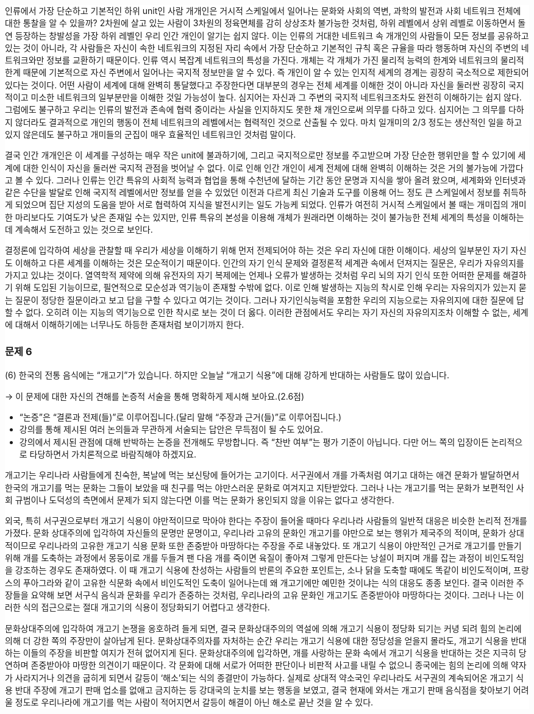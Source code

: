 
인류에서 가장 단순하고 기본적인 하위 unit인 사람 개개인은 거시적 스케일에서 일어나는 문화와 사회의 역변, 과학의 발전과 사회 네트워크 전체에 대한 통찰을 알 수 있을까? 2차원에 살고 있는 사람이 3차원의 정육면체를 감히 상상조차 불가능한 것처럼, 하위 레벨에서 상위 레벨로 이동하면서 돌연 등장하는 창발성을 가장 하위 레벨인 우리 인간 개인이 알기는 쉽지 않다. 이는 인류의 거대한 네트워크 속 개개인의 사람들이 모든 정보를 공유하고 있는 것이 아니라, 각 사람들은 자신이 속한 네트워크의 지정된 자리 속에서 가장 단순하고 기본적인 규칙 혹은 규율을 따라 행동하며 자신의 주변의 네트워크와만 정보를 교환하기 때문이다. 인류 역시 복잡계 네트워크의 특성을 가진다. 개체는 각 개체가 가진 물리적 능력의 한계와 네트워크의 물리적 한계 때문에 기본적으로 자신 주변에서 일어나는 국지적 정보만을 알 수 있다. 즉 개인이 알 수 있는 인지적 세계의 경계는 굉장히 국소적으로 제한되어 있다는 것이다. 어떤 사람이 세계에 대해 완벽히 통달했다고 주장한다면 대부분의 경우는 전체 세계를 이해한 것이 아니라 자신을 둘러싼 굉장히 국지적이고 미소한 네트워크의 일부분만을 이해한 것일 가능성이 높다. 심지어는 자신과 그 주변의 국지적 네트워크조차도 완전히 이해하기는 쉽지 않다. 그럼에도 불구하고 우리는 인류의 발전과 존속에 협력 중이라는 사실을 인지하지도 못한 채 개인으로써 의무를 다하고 있다. 심지어는 그 의무를 다하지 않더라도 결과적으로 개인의 행동이 전체 네트워크의 레벨에서는 협력적인 것으로 산출될 수 있다. 마치 일개미의 2/3 정도는 생산적인 일을 하고 있지 않은데도 불구하고 개미들의 군집이 매우 효율적인 네트워크인 것처럼 말이다.


결국 인간 개개인은 이 세계를 구성하는 매우 작은 unit에 불과하기에, 그리고 국지적으로만 정보를 주고받으며 가장 단순한 행위만을 할 수 있기에 세계에 대한 인식이 자신을 둘러싼 국지적 관점을 벗어날 수 없다. 이로 인해 인간 개인이 세계 전체에 대해 완벽히 이해하는 것은 거의 불가능에 가깝다고 볼 수 있다. 그러나 인류는 인간 특유의 사회적 능력과 협업을 통해 수천년에 달하는 기간 동안 문명과 지식을 쌓아 올려 왔으며, 세계화와 인터넷과 같은 수단을 발달로 인해 국지적 레벨에서만 정보를 얻을 수 있었던 이전과 다르게 최신 기술과 도구를 이용해 어느 정도 큰 스케일에서 정보를 취득하게 되었으며 집단 지성의 도움을 받아 서로 협력하여 지식을 발전시키는 일도 가능케 되었다. 인류가 여전히 거시적 스케일에서 볼 때는 개미집의 개미 한 마리보다도 기여도가 낮은 존재일 수는 있지만, 인류 특유의 본성을 이용해 개체가 원래라면 이해하는 것이 불가능한 전체 세계의 특성을 이해하는데 계속해서 도전하고 있는 것으로 보인다.


결정론에 입각하여 세상을 관찰할 때 우리가 세상을 이해하기 위해 먼저 전제되어야 하는 것은 우리 자신에 대한 이해이다. 세상의 일부분인 자기 자신도 이해하고 다른 세계를 이해하는 것은 모순적이기 때문이다. 인간의 자기 인식 문제와 결정론적 세계관 속에서 던져지는 질문은, 우리가 자유의지를 가지고 있냐는 것이다. 열역학적 제약에 의해 유전자의 자기 복제에는 언제나 오류가 발생하는 것처럼 우리 뇌의 자기 인식 또한 어떠한 문제를 해결하기 위해 도입된 기능이므로, 필연적으로 모순성과 역기능이 존재할 수밖에 없다. 이로 인해 발생하는 지능의 착시로 인해 우리는 자유의지가 있는지 묻는 질문이 정당한 질문이라고 보고 답을 구할 수 있다고 여기는 것이다. 그러나 자기인식능력을 포함한 우리의 지능으로는 자유의지에 대한 질문에 답할 수 없다. 오히려 이는 지능의 역기능으로 인한 착시로 보는 것이 더 옳다. 이러한 관점에서도 우리는 자기 자신의 자유의지조차 이해할 수 없는, 세계에 대해서 이해하기에는 너무나도 하등한 존재처럼 보이기까지 한다.


### 문제 6


(6) 한국의 전통 음식에는 “개고기”가 있습니다. 하지만 오늘날 “개고기 식용”에 대해 강하게 반대하는 사람들도 많이 있습니다.


→ 이 문제에 대한 자신의 견해를 논증적 서술을 통해 명확하게 제시해 보아요.(2.6점)

- “논증”은 “결론과 전제(들)”로 이루어집니다.(달리 말해 “주장과 근거(들)”로 이루어집니다.)
- 강의를 통해 제시된 여러 논의들과 무관하게 서술되는 답안은 무득점이 될 수도 있어요.
- 강의에서 제시된 관점에 대해 반박하는 논증을 전개해도 무방합니다. 즉 “찬반 여부”는 평가 기준이 아닙니다. 다만 어느 쪽의 입장이든 논리적으로 타당하면서 가치론적으로 바람직해야 하겠지요.

개고기는 우리나라 사람들에게 친숙한, 복날에 먹는 보신탕에 들어가는 고기이다. 서구권에서 개를 가족처럼 여기고 대하는 애견 문화가 발달하면서 한국의 개고기를 먹는 문화는 그들이 보았을 때 친구를 먹는 야만스러운 문화로 여겨지고 지탄받았다. 그러나 나는 개고기를 먹는 문화가 보편적인 사회 규범이나 도덕성의 측면에서 문제가 되지 않는다면 이를 먹는 문화가 용인되지 않을 이유는 없다고 생각한다.


외국, 특히 서구권으로부터 개고기 식용이 야만적이므로 막아야 한다는 주장이 들어올 때마다 우리나라 사람들의 일반적 대응은 비슷한 논리적 전개를 가졌다. 문화 상대주의에 입각하여 자신들의 문명만 문명이고, 우리나라 고유의 문화인 개고기를 야만으로 보는 행위가 제국주의 적이며, 문화가 상대적이므로 우리나라의 고유한 개고기 식용 문화 또한 존중받아 마땅하다는 주장을 주로 내놓았다. 또 개고기 식용이 야만적인 근거로 개고기를 만들기 위해 개를 도축하는 과정에서 몽둥이로 개를 두들겨 팬 다음 개를 죽이면 육질이 좋아져 그렇게 만든다는 낭설이 퍼지며 개를 잡는 과정이 비인도적임을 강조하는 경우도 존재하였다. 이 때 개고기 식용에 찬성하는 사람들의 반론의 주요한 포인트는, 소나 닭을 도축할 때에도 똑같이 비인도적이며, 프랑스의 푸아그라와 같이 고유한 식문화 속에서 비인도적인 도축이 일어나는데 왜 개고기에만 예민한 것이냐는 식의 대응도 종종 보인다. 결국 이러한 주장들을 요약해 보면 서구식 음식과 문화를 우리가 존중하는 것처럼, 우리나라의 고유 문화인 개고기도 존중받아야 마땅하다는 것이다. 그러나 나는 이러한 식의 접근으로는 절대 개고기의 식용이 정당화되기 어렵다고 생각한다.


문화상대주의에 입각하여 개고기 논쟁을 옹호하려 들게 되면, 결국 문화상대주의의 역설에 의해 개고기 식용이 정당화 되기는 커녕 되려 힘의 논리에 의해 더 강한 쪽의 주장만이 살아남게 된다. 문화상대주의자를 자처하는 순간 우리는 개고기 식용에 대한 정당성을 얻을지 몰라도, 개고기 식용을 반대하는 이들의 주장을 비판할 여지가 전혀 없어지게 된다. 문화상대주의에 입각하면, 개를 사랑하는 문화 속에서 개고기 식용을 반대하는 것은 지극히 당연하며 존중받아야 마땅한 의견이기 때문이다. 각 문화에 대해 서로가 어떠한 판단이나 비판적 사고를 내릴 수 없으니 종국에는 힘의 논리에 의해 약자가 사라지거나 의견을 굽히게 되면서 갈등이 ‘해소’되는 식의 종결만이 가능하다. 실제로 상대적 약소국인 우리나라도 서구권의 계속되어온 개고기 식용 반대 주장에 개고기 판매 업소를 없애고 금지하는 등 강대국의 눈치를 보는 행동을 보였고, 결국 현재에 와서는 개고기 판매 음식점을 찾아보기 어려울 정도로 우리나라에 개고기를 먹는 사람이 적어지면서 갈등이 해결이 아닌 해소로 끝난 것을 알 수 있다.

